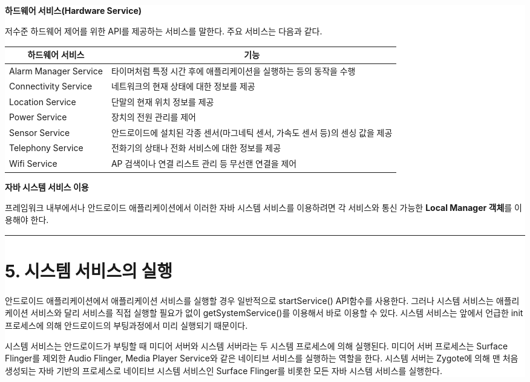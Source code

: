 **하드웨어 서비스(Hardware Service)**

저수준 하드웨어 제어를 위한 API를 제공하는 서비스를 말한다. 주요 서비스는 다음과 같다.

| 하드웨어 서비스              | 기능                                            |
| --------------------- | --------------------------------------------- |
| Alarm Manager Service | 타이머처럼 특정 시간 후에 애플리케이션을 실행하는 등의 동작을 수행         |
| Connectivity Service  | 네트워크의 현재 상태에 대한 정보를 제공                        |
| Location Service      | 단말의 현재 위치 정보를 제공                              |
| Power Service         | 장치의 전원 관리를 제어                                 |
| Sensor Service        | 안드로이드에 설치된 각종 센서(마그네틱 센서, 가속도 센서 등)의 센싱 값을 제공 |
| Telephony Service     | 전화기의 상태나 전화 서비스에 대한 정보를 제공                    |
| Wifi Service          | AP 검색이나 연결 리스트 관리 등 무선랜 연결을 제어                |

**자바 시스템 서비스 이용**

프레임워크 내부에서나 안드로이드 애플리케이션에서 이러한 자바 시스템 서비스를 이용하려면 각 서비스와 통신 가능한 **Local Manager 객체**를 이용해야 한다.

---

# 5. 시스템 서비스의 실행

안드로이드 애플리케이션에서 애플리케이션 서비스를 실행할 경우 일반적으로 startService() API함수를 사용한다. 그러나 시스템 서비스는 애플리케이션 서비스와 달리 서비스를 직접 실행할 필요가 없이 getSystemService()를 이용해서 바로 이용할 수 있다. 시스템 서비스는 앞에서 언급한 init 프로세스에 의해 안드로이드의 부팅과정에서 미리 실행되기 때문이다.

시스템 서비스는 안드로이드가 부팅할 때 미디어 서버와 시스템 서버라는 두 시스템 프로세스에 의해 실행된다. 미디어 서버 프로세스는 Surface Flinger를 제외한 Audio Flinger, Media Player Service와 같은 네이티브 서비스를 실행하는 역할을 한다. 시스템 서버는 Zygote에 의해 맨 처음 생성되는 자바 기반의 프로세스로 네이티브 시스템 서비스인 Surface Flinger를 비롯한 모든 자바 시스템 서비스를 실행한다.
